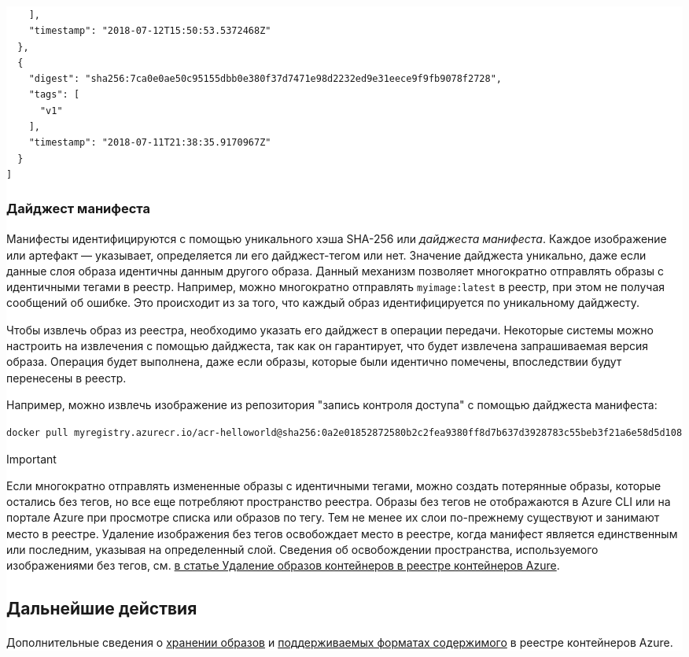 ```output
    ],
    "timestamp": "2018-07-12T15:50:53.5372468Z"
  },
  {
    "digest": "sha256:7ca0e0ae50c95155dbb0e380f37d7471e98d2232ed9e31eece9f9fb9078f2728",
    "tags": [
      "v1"
    ],
    "timestamp": "2018-07-11T21:38:35.9170967Z"
  }
]
```

### <a name="manifest-digest"></a>Дайджест манифеста

Манифесты идентифицируются с помощью уникального хэша SHA-256 или *дайджеста манифеста*. Каждое изображение или артефакт — указывает, определяется ли его дайджест-тегом или нет. Значение дайджеста уникально, даже если данные слоя образа идентичны данным другого образа. Данный механизм позволяет многократно отправлять образы с идентичными тегами в реестр. Например, можно многократно отправлять `myimage:latest` в реестр, при этом не получая сообщений об ошибке. Это происходит из за того, что каждый образ идентифицируется по уникальному дайджесту.

Чтобы извлечь образ из реестра, необходимо указать его дайджест в операции передачи. Некоторые системы можно настроить на извлечения с помощью дайджеста, так как он гарантирует, что будет извлечена запрашиваемая версия образа. Операция будет выполнена, даже если образы, которые были идентично помечены, впоследствии будут перенесены в реестр.

Например, можно извлечь изображение из репозитория "запись контроля доступа" с помощью дайджеста манифеста:

`docker pull myregistry.azurecr.io/acr-helloworld@sha256:0a2e01852872580b2c2fea9380ff8d7b637d3928783c55beb3f21a6e58d5d108`

> [!IMPORTANT]
> Если многократно отправлять измененные образы с идентичными тегами, можно создать потерянные образы, которые остались без тегов, но все еще потребляют пространство реестра. Образы без тегов не отображаются в Azure CLI или на портале Azure при просмотре списка или образов по тегу. Тем не менее их слои по-прежнему существуют и занимают место в реестре. Удаление изображения без тегов освобождает место в реестре, когда манифест является единственным или последним, указывая на определенный слой. Сведения об освобождении пространства, используемого изображениями без тегов, см. [в статье Удаление образов контейнеров в реестре контейнеров Azure](container-registry-delete.md).

## <a name="next-steps"></a>Дальнейшие действия

Дополнительные сведения о [хранении образов](container-registry-storage.md) и [поддерживаемых форматах содержимого](container-registry-image-formats.md) в реестре контейнеров Azure.


[az-acr-repository-show-manifests]: /cli/azure/acr/repository#az-acr-repository-show-manifests


